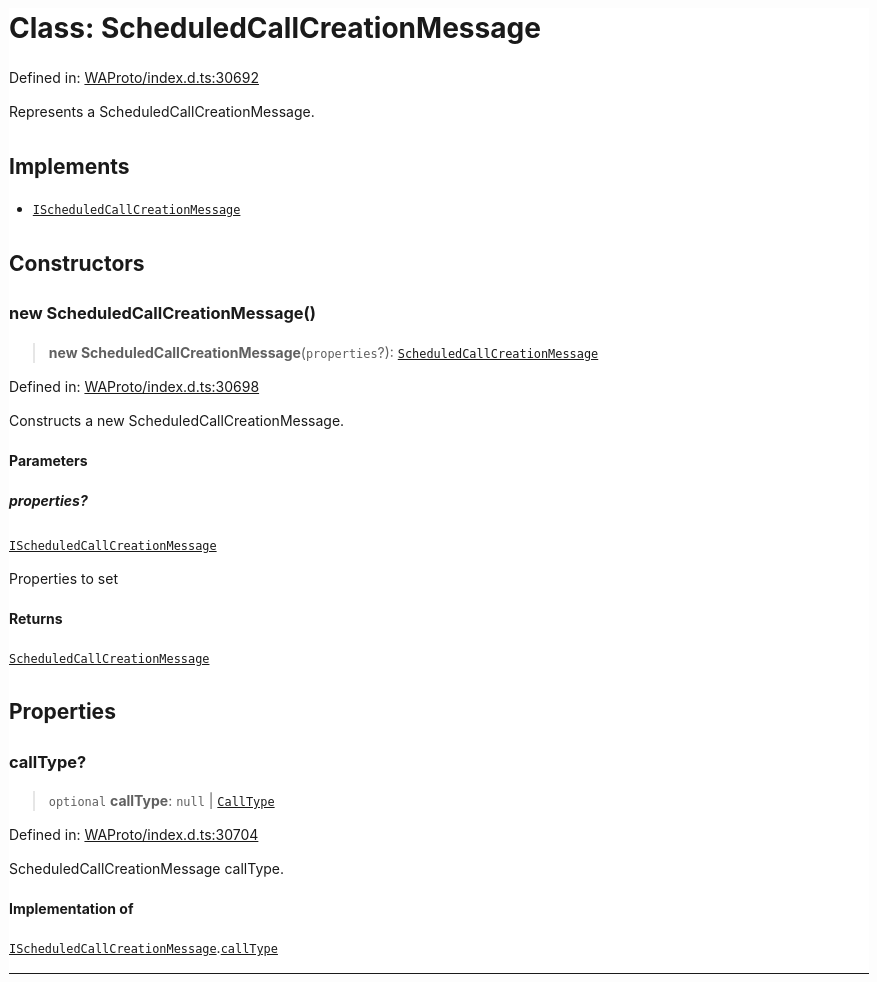 # Class: ScheduledCallCreationMessage

Defined in: [WAProto/index.d.ts:30692](https://github.com/Fokusdotid/Baileys/blob/eb819228f591f9a29a091aefc3a8c91a38d77089/WAProto/index.d.ts#L30692)

Represents a ScheduledCallCreationMessage.

## Implements

- [`IScheduledCallCreationMessage`](../interfaces/IScheduledCallCreationMessage.md)

## Constructors

### new ScheduledCallCreationMessage()

> **new ScheduledCallCreationMessage**(`properties`?): [`ScheduledCallCreationMessage`](ScheduledCallCreationMessage.md)

Defined in: [WAProto/index.d.ts:30698](https://github.com/Fokusdotid/Baileys/blob/eb819228f591f9a29a091aefc3a8c91a38d77089/WAProto/index.d.ts#L30698)

Constructs a new ScheduledCallCreationMessage.

#### Parameters

##### properties?

[`IScheduledCallCreationMessage`](../interfaces/IScheduledCallCreationMessage.md)

Properties to set

#### Returns

[`ScheduledCallCreationMessage`](ScheduledCallCreationMessage.md)

## Properties

### callType?

> `optional` **callType**: `null` \| [`CallType`](../namespaces/ScheduledCallCreationMessage/enumerations/CallType.md)

Defined in: [WAProto/index.d.ts:30704](https://github.com/Fokusdotid/Baileys/blob/eb819228f591f9a29a091aefc3a8c91a38d77089/WAProto/index.d.ts#L30704)

ScheduledCallCreationMessage callType.

#### Implementation of

[`IScheduledCallCreationMessage`](../interfaces/IScheduledCallCreationMessage.md).[`callType`](../interfaces/IScheduledCallCreationMessage.md#calltype)

***
